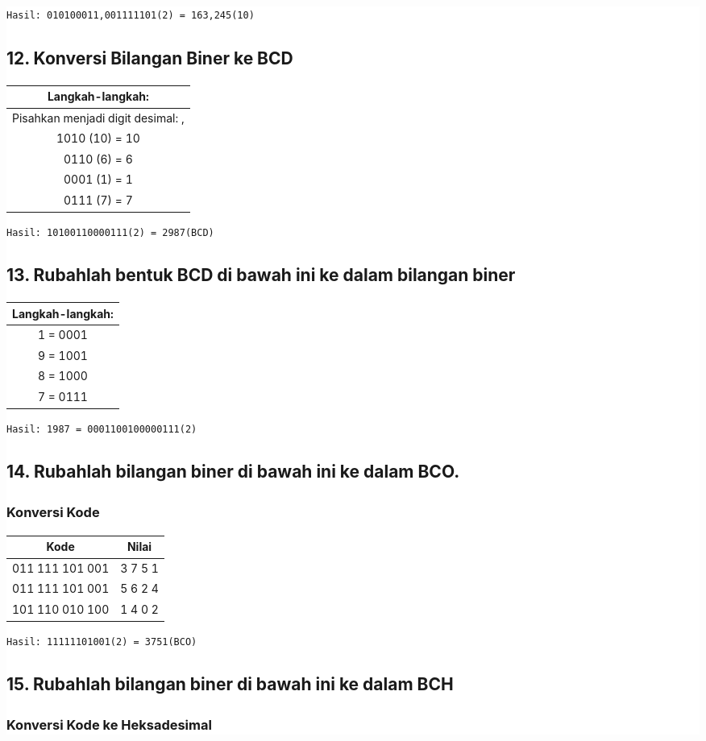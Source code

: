   ```
  Hasil: 010100011,001111101(2) = 163,245(10)  
  ```

## 12. Konversi Bilangan Biner ke BCD
  |Langkah-langkah:         |
  |:-----------------------:|
  |Pisahkan menjadi digit desimal: , |
  |1010 (10) = 10|
  |0110 (6) = 6|
  |0001 (1) = 1|
  |0111 (7) = 7|
  ```
  Hasil: 10100110000111(2) = 2987(BCD)
  ```

## 13. Rubahlah bentuk BCD di bawah ini ke dalam bilangan biner
  |Langkah-langkah:         |
  |:-----------------------:|
  | 1 = 0001|
  | 9 = 1001|
  | 8 = 1000|
  | 7 = 0111|
  ```
  Hasil: 1987 = 0001100100000111(2)
  ```

## 14. Rubahlah bilangan biner di bawah ini ke dalam BCO.
  ### Konversi Kode

| Kode          | Nilai |
|---------------|-------|
| 011 111 101 001 | 3 7 5 1 |
| 011 111 101 001 | 5 6 2 4 |
| 101 110 010 100 | 1 4 0 2 |

  ```
  Hasil: 11111101001(2) = 3751(BCO) 
  ```

## 15. Rubahlah bilangan biner di bawah ini ke dalam BCH
 ### Konversi Kode ke Heksadesimal
